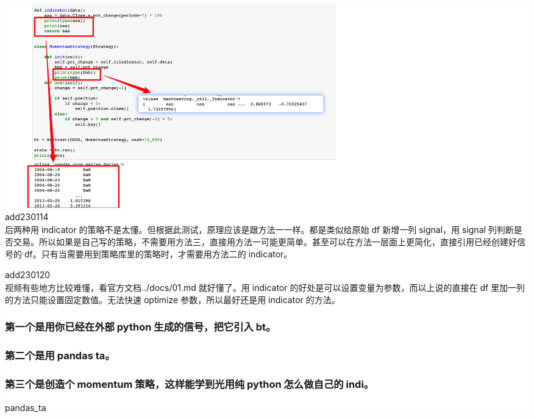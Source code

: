 <img src='./img/2023-01-14-00-06-52.png' height=333px></img>  
add230114  
后两种用 indicator 的策略不是太懂。但根据此测试，原理应该是跟方法一一样。都是类似给原始 df 新增一列 signal，用 signal 列判断是否交易。所以如果是自己写的策略，不需要用方法三，直接用方法一可能更简单。甚至可以在方法一层面上更简化，直接引用已经创建好信号的 df。只有当需要用到策略库里的策略时，才需要用方法二的 indicator。

add230120  
视频有些地方比较难懂，看官方文档../docs/01.md 就好懂了。用 indicator 的好处是可以设置变量为参数，而以上说的直接在 df 里加一列的方法只能设置固定数值。无法快速 optimize 参数，所以最好还是用 indicator 的方法。

### 第一个是用你已经在外部 python 生成的信号，把它引入 bt。

### 第二个是用 pandas ta。

### 第三个是创造个 momentum 策略，这样能学到光用纯 python 怎么做自己的 indi。

pandas_ta

